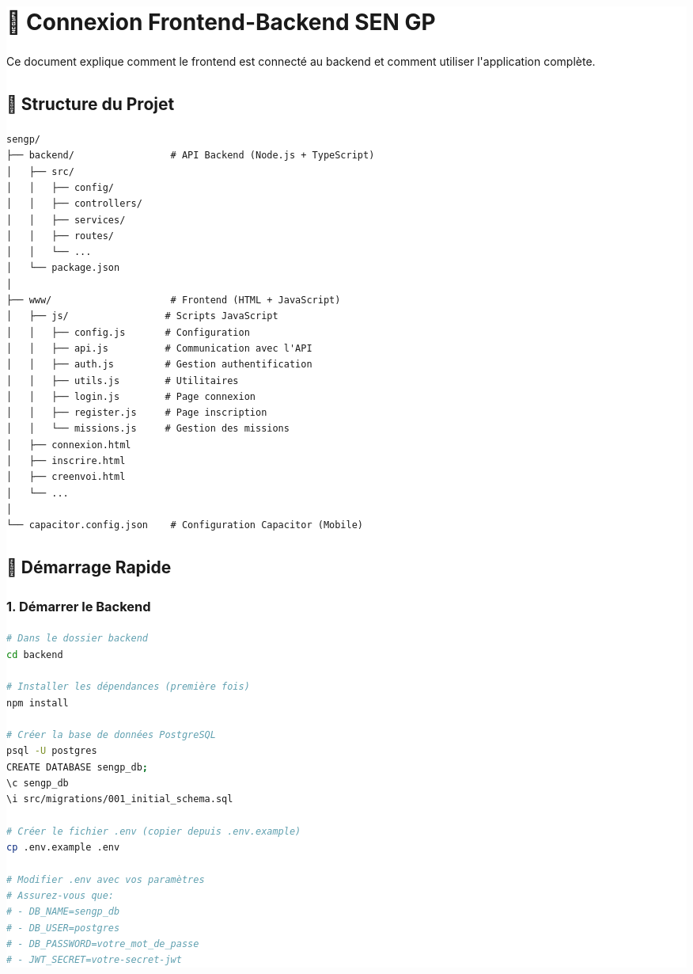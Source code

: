 # 🔗 Connexion Frontend-Backend SEN GP

Ce document explique comment le frontend est connecté au backend et comment utiliser l'application complète.

## 📁 Structure du Projet

```
sengp/
├── backend/                 # API Backend (Node.js + TypeScript)
│   ├── src/
│   │   ├── config/
│   │   ├── controllers/
│   │   ├── services/
│   │   ├── routes/
│   │   └── ...
│   └── package.json
│
├── www/                     # Frontend (HTML + JavaScript)
│   ├── js/                 # Scripts JavaScript
│   │   ├── config.js       # Configuration
│   │   ├── api.js          # Communication avec l'API
│   │   ├── auth.js         # Gestion authentification
│   │   ├── utils.js        # Utilitaires
│   │   ├── login.js        # Page connexion
│   │   ├── register.js     # Page inscription
│   │   └── missions.js     # Gestion des missions
│   ├── connexion.html
│   ├── inscrire.html
│   ├── creenvoi.html
│   └── ...
│
└── capacitor.config.json    # Configuration Capacitor (Mobile)
```

## 🚀 Démarrage Rapide

### 1. Démarrer le Backend

```bash
# Dans le dossier backend
cd backend

# Installer les dépendances (première fois)
npm install

# Créer la base de données PostgreSQL
psql -U postgres
CREATE DATABASE sengp_db;
\c sengp_db
\i src/migrations/001_initial_schema.sql

# Créer le fichier .env (copier depuis .env.example)
cp .env.example .env

# Modifier .env avec vos paramètres
# Assurez-vous que:
# - DB_NAME=sengp_db
# - DB_USER=postgres
# - DB_PASSWORD=votre_mot_de_passe
# - JWT_SECRET=votre-secret-jwt

```